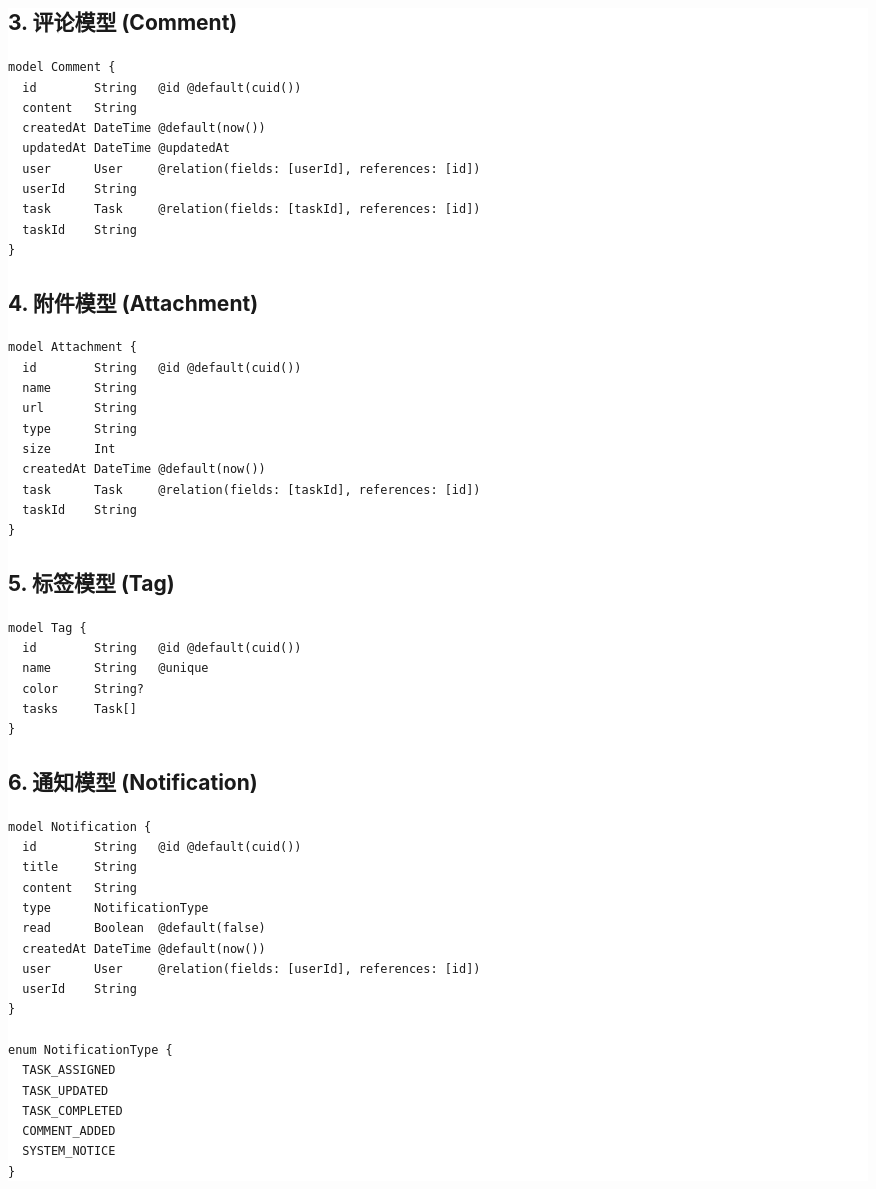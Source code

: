 ```prisma
```

## 3. 评论模型 (Comment)

```prisma
model Comment {
  id        String   @id @default(cuid())
  content   String
  createdAt DateTime @default(now())
  updatedAt DateTime @updatedAt
  user      User     @relation(fields: [userId], references: [id])
  userId    String
  task      Task     @relation(fields: [taskId], references: [id])
  taskId    String
}
```

## 4. 附件模型 (Attachment)

```prisma
model Attachment {
  id        String   @id @default(cuid())
  name      String
  url       String
  type      String
  size      Int
  createdAt DateTime @default(now())
  task      Task     @relation(fields: [taskId], references: [id])
  taskId    String
}
```

## 5. 标签模型 (Tag)

```prisma
model Tag {
  id        String   @id @default(cuid())
  name      String   @unique
  color     String?
  tasks     Task[]
}
```

## 6. 通知模型 (Notification)

```prisma
model Notification {
  id        String   @id @default(cuid())
  title     String
  content   String
  type      NotificationType
  read      Boolean  @default(false)
  createdAt DateTime @default(now())
  user      User     @relation(fields: [userId], references: [id])
  userId    String
}

enum NotificationType {
  TASK_ASSIGNED
  TASK_UPDATED
  TASK_COMPLETED
  COMMENT_ADDED
  SYSTEM_NOTICE
}
```